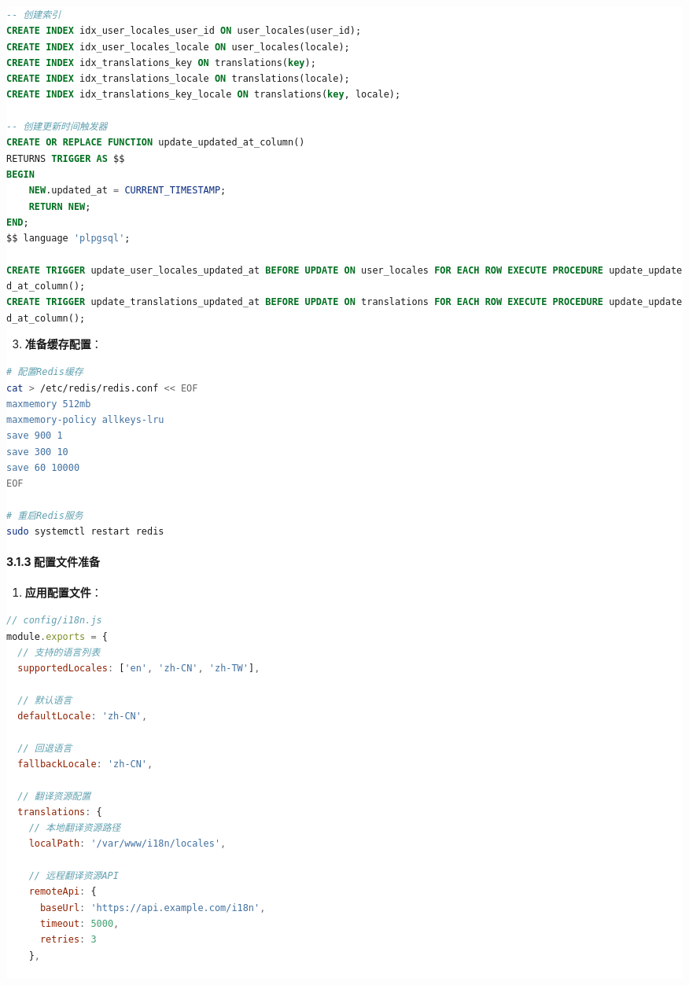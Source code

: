 ```sql
-- 创建索引
CREATE INDEX idx_user_locales_user_id ON user_locales(user_id);
CREATE INDEX idx_user_locales_locale ON user_locales(locale);
CREATE INDEX idx_translations_key ON translations(key);
CREATE INDEX idx_translations_locale ON translations(locale);
CREATE INDEX idx_translations_key_locale ON translations(key, locale);

-- 创建更新时间触发器
CREATE OR REPLACE FUNCTION update_updated_at_column()
RETURNS TRIGGER AS $$
BEGIN
    NEW.updated_at = CURRENT_TIMESTAMP;
    RETURN NEW;
END;
$$ language 'plpgsql';

CREATE TRIGGER update_user_locales_updated_at BEFORE UPDATE ON user_locales FOR EACH ROW EXECUTE PROCEDURE update_updated_at_column();
CREATE TRIGGER update_translations_updated_at BEFORE UPDATE ON translations FOR EACH ROW EXECUTE PROCEDURE update_updated_at_column();
```

3. **准备缓存配置**：
```bash
# 配置Redis缓存
cat > /etc/redis/redis.conf << EOF
maxmemory 512mb
maxmemory-policy allkeys-lru
save 900 1
save 300 10
save 60 10000
EOF

# 重启Redis服务
sudo systemctl restart redis
```

#### 3.1.3 配置文件准备

1. **应用配置文件**：
```javascript
// config/i18n.js
module.exports = {
  // 支持的语言列表
  supportedLocales: ['en', 'zh-CN', 'zh-TW'],
  
  // 默认语言
  defaultLocale: 'zh-CN',
  
  // 回退语言
  fallbackLocale: 'zh-CN',
  
  // 翻译资源配置
  translations: {
    // 本地翻译资源路径
    localPath: '/var/www/i18n/locales',
    
    // 远程翻译资源API
    remoteApi: {
      baseUrl: 'https://api.example.com/i18n',
      timeout: 5000,
      retries: 3
    },
    
```